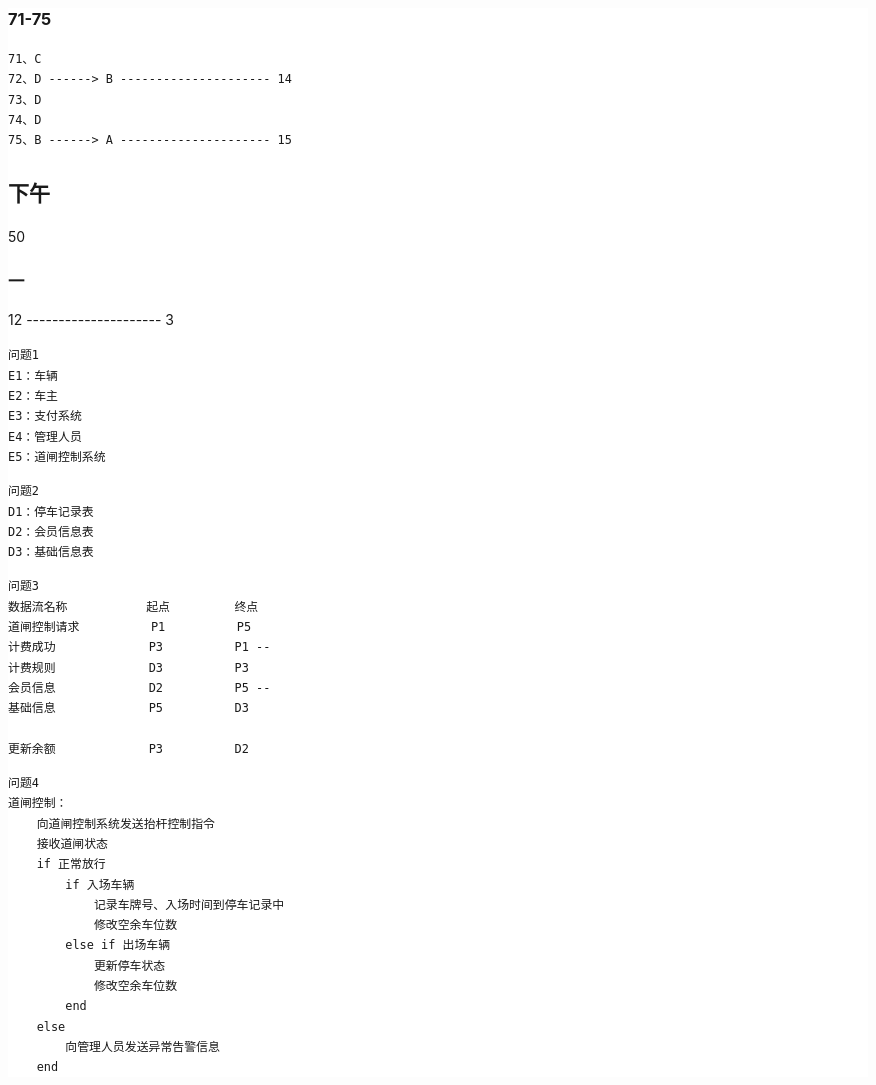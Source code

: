 ### 71-75

```
71、C
72、D ------> B --------------------- 14
73、D
74、D
75、B ------> A --------------------- 15
```

## 下午

50

### 一

12 --------------------- 3

```
问题1
E1：车辆
E2：车主
E3：支付系统
E4：管理人员
E5：道闸控制系统
```

```
问题2
D1：停车记录表
D2：会员信息表
D3：基础信息表
```

```
问题3
数据流名称           起点         终点
道闸控制请求          P1          P5
计费成功             P3          P1 --
计费规则             D3          P3
会员信息             D2          P5 --
基础信息             P5          D3

更新余额             P3          D2
```

```
问题4
道闸控制：
	向道闸控制系统发送抬杆控制指令
	接收道闸状态
	if 正常放行
		if 入场车辆
			记录车牌号、入场时间到停车记录中
			修改空余车位数
		else if 出场车辆
			更新停车状态
			修改空余车位数
		end
	else
		向管理人员发送异常告警信息
	end
```
